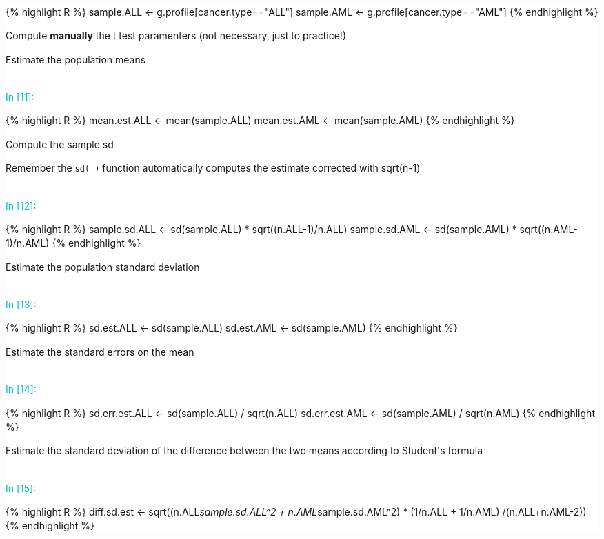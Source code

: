{% highlight R %}
sample.ALL <- g.profile[cancer.type=="ALL"]
sample.AML <- g.profile[cancer.type=="AML"]
{% endhighlight %}

Compute **manually** the t test paramenters (not necessary, just to practice!)

Estimate the population means

<br>
<font color ='#00bcd4'> In [11]: </font>

{% highlight R %}
mean.est.ALL <- mean(sample.ALL)
mean.est.AML <- mean(sample.AML)
{% endhighlight %}

Compute the sample sd

Remember the `sd( )` function automatically computes the estimate corrected with
sqrt(n-1)

<br>
<font color ='#00bcd4'> In [12]: </font>

{% highlight R %}
sample.sd.ALL <- sd(sample.ALL) * sqrt((n.ALL-1)/n.ALL)
sample.sd.AML <- sd(sample.AML) * sqrt((n.AML-1)/n.AML)
{% endhighlight %}

Estimate the population standard deviation

<br>
<font color ='#00bcd4'> In [13]: </font>

{% highlight R %}
sd.est.ALL <- sd(sample.ALL)
sd.est.AML <- sd(sample.AML)
{% endhighlight %}

Estimate the standard errors on the mean

<br>
<font color ='#00bcd4'> In [14]: </font>

{% highlight R %}
sd.err.est.ALL <- sd(sample.ALL) / sqrt(n.ALL)
sd.err.est.AML <- sd(sample.AML) / sqrt(n.AML)
{% endhighlight %}

Estimate the standard deviation of the difference between the two means
according to Student's formula

<br>
<font color ='#00bcd4'> In [15]: </font>

{% highlight R %}
diff.sd.est <- sqrt((n.ALL*sample.sd.ALL^2 + n.AML*sample.sd.AML^2) * (1/n.ALL + 1/n.AML) /(n.ALL+n.AML-2))
{% endhighlight %}
